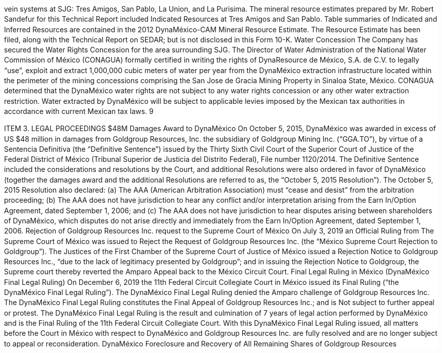 vein systems at SJG: Tres Amigos, San Pablo, La Union, and La Purisima.
The mineral resource estimates prepared by Mr. Robert Sandefur for this Technical Report included Indicated Resources at Tres Amigos and San
Pablo. Table summaries of Indicated and Inferred Resources are contained in the 2012 DynaMéxico-CAM Mineral Resource Estimate. The Resource
Estimate has been filed, along with the Technical Report on SEDAR; but is not disclosed in this Form 10-K.
Water Concession
The Company has secured the Water Rights Concession for the area surrounding SJG. The Director of Water Administration of the National Water
Commission of México (CONAGUA) formally certified in writing the rights of DynaResource de México, S.A. de C.V. to legally “use”, exploit and
extract 1,000,000 cubic meters of water per year from the DynaMéxico extraction infrastructure located within the perimeter of the mining
concessions comprising the San Jose de Gracía Mining Property in Sinaloa State, México. CONAGUA determined that the DynaMéxico water rights
are not subject to any water rights concession or any other water extraction restriction. Water extracted by DynaMéxico will be subject to
applicable levies imposed by the Mexican tax authorities in accordance with current Mexican tax laws.
9

ITEM 3. LEGAL PROCEEDINGS
$48M Damages Award to DynaMéxico
On October 5, 2015, DynaMéxico was awarded in excess of US $48 million in damages from Goldgroup Resources, Inc. the subsidiary of Goldgroup
Mining Inc. (“GGA.TO”), by virtue of a Sentencia Definitiva (the “Definitive Sentence”) issued by the Thirty Sixth Civil Court of the Superior Court
of Justice of the Federal District of México (Tribunal Superior de Justicia del Distrito Federal), File number 1120/2014. The Definitive Sentence
included the considerations and resolutions by the Court, and additional Resolutions were also ordered in favor of DynaMéxico (together the
damages award and the additional Resolutions are referred to as, the “October 5, 2015 Resolution”).
The October 5, 2015 Resolution also declared:
(a) The AAA (American Arbitration Association) must “cease and desist” from the arbitration proceeding;
(b) The AAA does not have jurisdiction to hear any conflict and/or interpretation arising from the Earn In/Option
Agreement, dated September 1, 2006; and
(c) The AAA does not have jurisdiction to hear disputes arising between shareholders of DynaMéxico, which disputes do
not arise directly and immediately from the Earn In/Option Agreement, dated September 1, 2006.
Rejection of Goldgroup Resources Inc. request to the Supreme Court of México
On July 3, 2019 an Official Ruling from The Supreme Court of México was issued to Reject the Request of Goldgroup Resources Inc.
(the “México Supreme Court Rejection to Goldgroup”). The Justices of the First Chamber of the Supreme Court of Justice of México issued a
Rejection Notice to Goldgroup Resources Inc., “due to the lack of legitimacy presented by Goldgroup”; and in issuing the Rejection Notice to
Goldgroup, the Supreme court thereby reverted the Amparo Appeal back to the México Circuit Court.
Final Legal Ruling in México (DynaMéxico Final Legal Ruling)
On December 6, 2019 the 11th Federal Circuit Collegiate Court in México issued its Final Ruling (“the DynaMéxico Final Legal Ruling”). The
DynaMéxico Final Legal Ruling denied the Amparo challenge of Goldgroup Resources Inc. The DynaMéxico Final Legal Ruling constitutes the Final
Appeal of Goldgroup Resources Inc.; and is Not subject to further appeal or protest.
The DynaMéxico Final Legal Ruling is the result and culmination of 7 years of legal action performed by DynaMéxico and is the Final Ruling of the
11th Federal Circuit Collegiate Court. With this DynaMéxico Final Legal Ruling issued, all matters before the Court in México with respect to
DynaMéxico and Goldgroup Resources Inc. are fully resolved and are no longer subject to appeal or reconsideration.
DynaMéxico Foreclosure and Recovery of All Remaining Shares of Goldgroup Resources